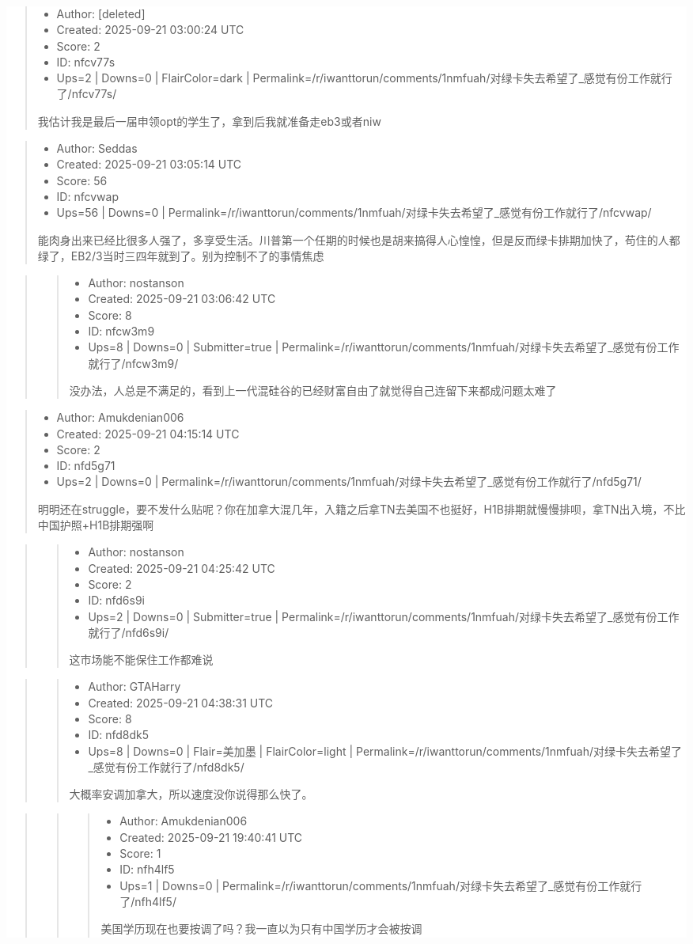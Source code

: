 > - Author: [deleted]
> - Created: 2025-09-21 03:00:24 UTC
> - Score: 2
> - ID: nfcv77s
> - Ups=2 | Downs=0 | FlairColor=dark | Permalink=/r/iwanttorun/comments/1nmfuah/对绿卡失去希望了_感觉有份工作就行了/nfcv77s/
>
> 我估计我是最后一届申领opt的学生了，拿到后我就准备走eb3或者niw

> - Author: Seddas
> - Created: 2025-09-21 03:05:14 UTC
> - Score: 56
> - ID: nfcvwap
> - Ups=56 | Downs=0 | Permalink=/r/iwanttorun/comments/1nmfuah/对绿卡失去希望了_感觉有份工作就行了/nfcvwap/
>
> 能肉身出来已经比很多人强了，多享受生活。川普第一个任期的时候也是胡来搞得人心惶惶，但是反而绿卡排期加快了，苟住的人都绿了，EB2/3当时三四年就到了。别为控制不了的事情焦虑

>> - Author: nostanson
>> - Created: 2025-09-21 03:06:42 UTC
>> - Score: 8
>> - ID: nfcw3m9
>> - Ups=8 | Downs=0 | Submitter=true | Permalink=/r/iwanttorun/comments/1nmfuah/对绿卡失去希望了_感觉有份工作就行了/nfcw3m9/
>>
>> 没办法，人总是不满足的，看到上一代混硅谷的已经财富自由了就觉得自己连留下来都成问题太难了

> - Author: Amukdenian006
> - Created: 2025-09-21 04:15:14 UTC
> - Score: 2
> - ID: nfd5g71
> - Ups=2 | Downs=0 | Permalink=/r/iwanttorun/comments/1nmfuah/对绿卡失去希望了_感觉有份工作就行了/nfd5g71/
>
> 明明还在struggle，要不发什么贴呢？你在加拿大混几年，入籍之后拿TN去美国不也挺好，H1B排期就慢慢排呗，拿TN出入境，不比中国护照+H1B排期强啊

>> - Author: nostanson
>> - Created: 2025-09-21 04:25:42 UTC
>> - Score: 2
>> - ID: nfd6s9i
>> - Ups=2 | Downs=0 | Submitter=true | Permalink=/r/iwanttorun/comments/1nmfuah/对绿卡失去希望了_感觉有份工作就行了/nfd6s9i/
>>
>> 这市场能不能保住工作都难说

>> - Author: GTAHarry
>> - Created: 2025-09-21 04:38:31 UTC
>> - Score: 8
>> - ID: nfd8dk5
>> - Ups=8 | Downs=0 | Flair=美加墨 | FlairColor=light | Permalink=/r/iwanttorun/comments/1nmfuah/对绿卡失去希望了_感觉有份工作就行了/nfd8dk5/
>>
>> 大概率安调加拿大，所以速度没你说得那么快了。

>>> - Author: Amukdenian006
>>> - Created: 2025-09-21 19:40:41 UTC
>>> - Score: 1
>>> - ID: nfh4lf5
>>> - Ups=1 | Downs=0 | Permalink=/r/iwanttorun/comments/1nmfuah/对绿卡失去希望了_感觉有份工作就行了/nfh4lf5/
>>>
>>> 美国学历现在也要按调了吗？我一直以为只有中国学历才会被按调
